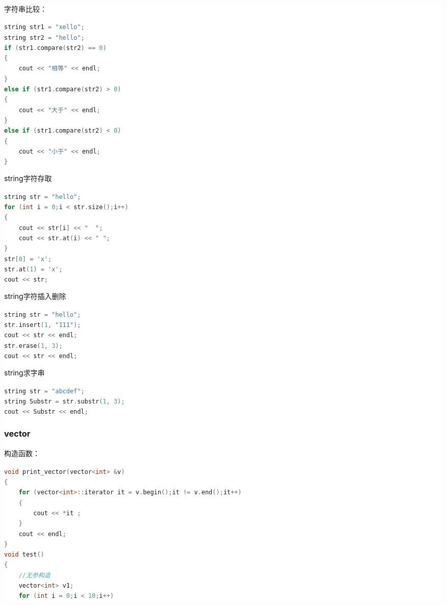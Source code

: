 字符串比较：

```c++
string str1 = "xello";
string str2 = "hello";
if (str1.compare(str2) == 0)
{
	cout << "相等" << endl;
}
else if (str1.compare(str2) > 0)
{
	cout << "大于" << endl;
}
else if (str1.compare(str2) < 0)
{
	cout << "小于" << endl;
}
```

string字符存取

```c++
string str = "hello";
for (int i = 0;i < str.size();i++)
{
	cout << str[i] << "  ";
	cout << str.at(i) << " ";
}
str[0] = 'x';
str.at(1) = 'x';
cout << str;
```

string字符插入删除

```c++
string str = "hello";
str.insert(1, "111");
cout << str << endl;
str.erase(1, 3);
cout << str << endl;
```

string求字串

```c++
string str = "abcdef";
string Substr = str.substr(1, 3);
cout << Substr << endl;
```

### vector

构造函数：

```c++
void print_vector(vector<int> &v)
{
	for (vector<int>::iterator it = v.begin();it != v.end();it++)
	{
		cout << *it ;
	}
	cout << endl;
}
void test()
{
	//无参构造
	vector<int> v1;
	for (int i = 0;i < 10;i++)
```